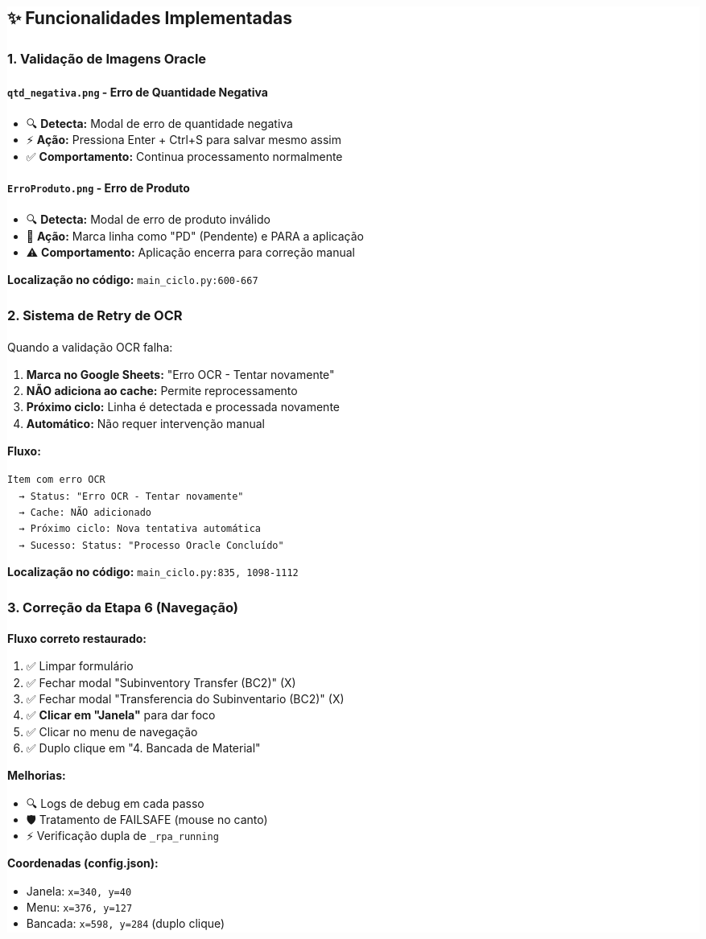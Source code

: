 ## ✨ Funcionalidades Implementadas

### 1. Validação de Imagens Oracle

#### `qtd_negativa.png` - Erro de Quantidade Negativa
- 🔍 **Detecta:** Modal de erro de quantidade negativa
- ⚡ **Ação:** Pressiona Enter + Ctrl+S para salvar mesmo assim
- ✅ **Comportamento:** Continua processamento normalmente

#### `ErroProduto.png` - Erro de Produto
- 🔍 **Detecta:** Modal de erro de produto inválido
- 🛑 **Ação:** Marca linha como "PD" (Pendente) e PARA a aplicação
- ⚠️ **Comportamento:** Aplicação encerra para correção manual

**Localização no código:** `main_ciclo.py:600-667`

### 2. Sistema de Retry de OCR

Quando a validação OCR falha:

1. **Marca no Google Sheets:** "Erro OCR - Tentar novamente"
2. **NÃO adiciona ao cache:** Permite reprocessamento
3. **Próximo ciclo:** Linha é detectada e processada novamente
4. **Automático:** Não requer intervenção manual

**Fluxo:**
```
Item com erro OCR
  → Status: "Erro OCR - Tentar novamente"
  → Cache: NÃO adicionado
  → Próximo ciclo: Nova tentativa automática
  → Sucesso: Status: "Processo Oracle Concluído"
```

**Localização no código:** `main_ciclo.py:835, 1098-1112`

### 3. Correção da Etapa 6 (Navegação)

**Fluxo correto restaurado:**

1. ✅ Limpar formulário
2. ✅ Fechar modal "Subinventory Transfer (BC2)" (X)
3. ✅ Fechar modal "Transferencia do Subinventario (BC2)" (X)
4. ✅ **Clicar em "Janela"** para dar foco
5. ✅ Clicar no menu de navegação
6. ✅ Duplo clique em "4. Bancada de Material"

**Melhorias:**
- 🔍 Logs de debug em cada passo
- 🛡️ Tratamento de FAILSAFE (mouse no canto)
- ⚡ Verificação dupla de `_rpa_running`

**Coordenadas (config.json):**
- Janela: `x=340, y=40`
- Menu: `x=376, y=127`
- Bancada: `x=598, y=284` (duplo clique)
